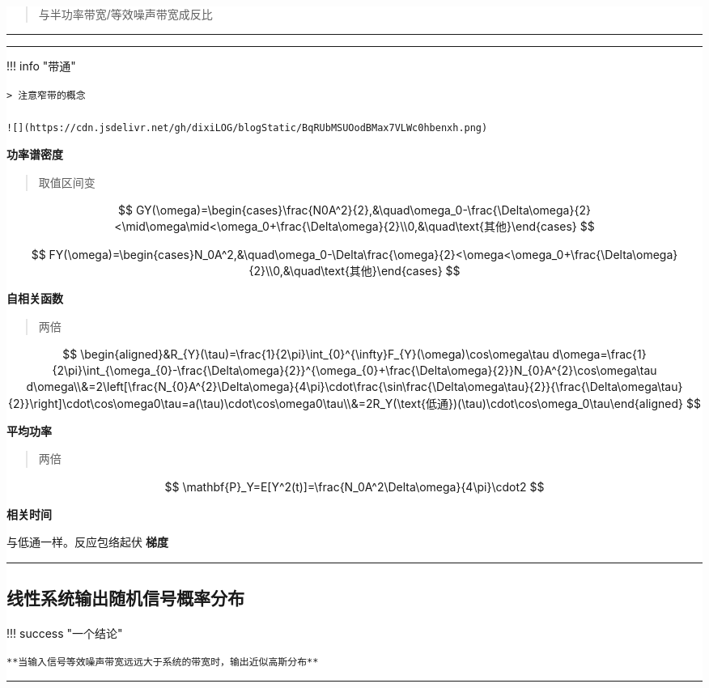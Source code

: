 > 与半功率带宽/等效噪声带宽成反比

---

****


!!! info "带通"
    
    > 注意窄带的概念

    ![](https://cdn.jsdelivr.net/gh/dixiLOG/blogStatic/BqRUbMSUOodBMax7VLWc0hbenxh.png)

**功率谱密度**

> 取值区间变

$$
GY(\omega)=\begin{cases}\frac{N0A^2}{2},&\quad\omega_0-\frac{\Delta\omega}{2}<\mid\omega\mid<\omega_0+\frac{\Delta\omega}{2}\\0,&\quad\text{其他}\end{cases}
$$

$$
FY(\omega)=\begin{cases}N_0A^2,&\quad\omega_0-\Delta\frac{\omega}{2}<\omega<\omega_0+\frac{\Delta\omega}{2}\\0,&\quad\text{其他}\end{cases}
$$

**自相关函数**

> 两倍

$$
\begin{aligned}&R_{Y}(\tau)=\frac{1}{2\pi}\int_{0}^{\infty}F_{Y}(\omega)\cos\omega\tau d\omega=\frac{1}{2\pi}\int_{\omega_{0}-\frac{\Delta\omega}{2}}^{\omega_{0}+\frac{\Delta\omega}{2}}N_{0}A^{2}\cos\omega\tau d\omega\\&=2\left[\frac{N_{0}A^{2}\Delta\omega}{4\pi}\cdot\frac{\sin\frac{\Delta\omega\tau}{2}}{\frac{\Delta\omega\tau}{2}}\right]\cdot\cos\omega0\tau=a(\tau)\cdot\cos\omega0\tau\\&=2R_Y(\text{低通})(\tau)\cdot\cos\omega_0\tau\end{aligned}
$$

**平均功率**

> 两倍

$$
\mathbf{P}_Y=E[Y^2(t)]=\frac{N_0A^2\Delta\omega}{4\pi}\cdot2
$$

**相关时间**

与低通一样。反应包络起伏 **梯度**

---

## 线性系统输出随机信号概率分布

!!! success "一个结论"

    **当输入信号等效噪声带宽远远大于系统的带宽时，输出近似高斯分布**

---